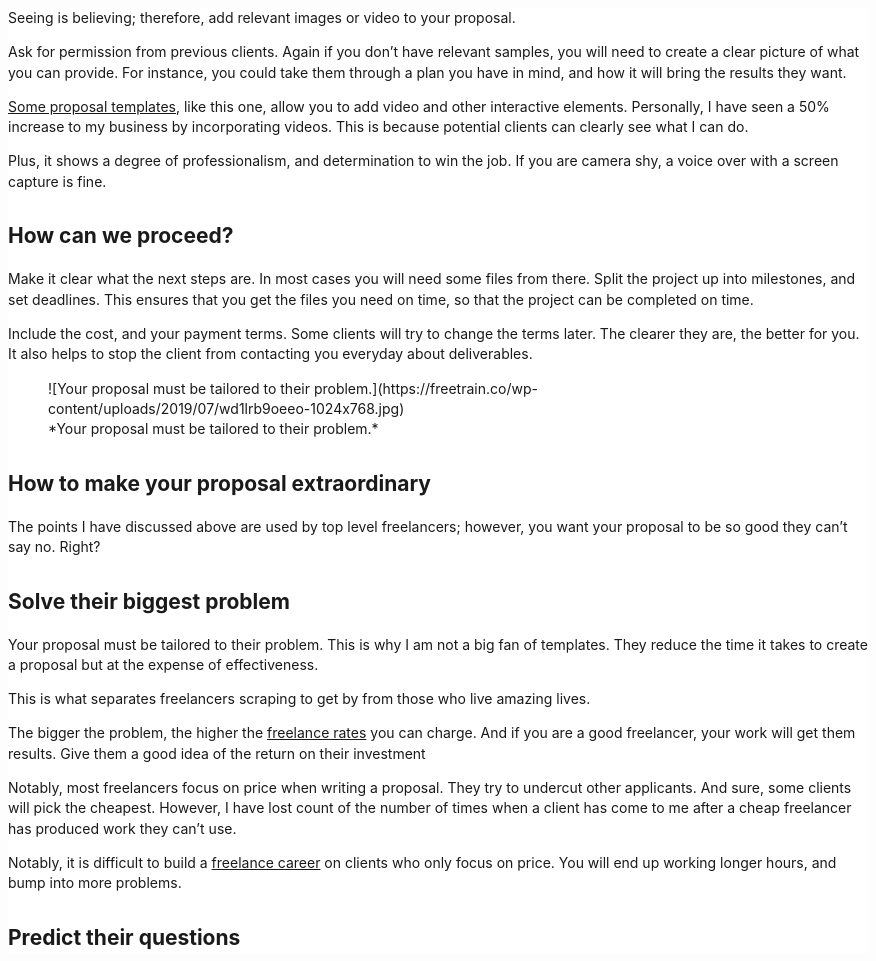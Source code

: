 Seeing is believing; therefore, add relevant images or video to your proposal.

Ask for permission from previous clients. Again if you don’t have relevant samples, you will need to create a clear picture of what you can provide. For instance, you could take them through a plan you have in mind, and how it will bring the results they want.

[Some proposal templates](https://freetrain.co/freelance-marketing-proposal-template/), like this one, allow you to add video and other interactive elements. Personally, I have seen a 50% increase to my business by incorporating videos. This is because potential clients can clearly see what I can do.

Plus, it shows a degree of professionalism, and determination to win the job. If you are camera shy, a voice over with a screen capture is fine.

How can we proceed?
-------------------

Make it clear what the next steps are. In most cases you will need some files from there. Split the project up into milestones, and set deadlines. This ensures that you get the files you need on time, so that the project can be completed on time.

Include the cost, and your payment terms. Some clients will try to change the terms later. The clearer they are, the better for you. It also helps to stop the client from contacting you everyday about deliverables.

<figure aria-describedby="caption-attachment-5368" class="wp-caption aligncenter" id="attachment_5368" style="width: 750px">![Your proposal must be tailored to their problem.](https://freetrain.co/wp-content/uploads/2019/07/wd1lrb9oeeo-1024x768.jpg)<figcaption class="wp-caption-text" id="caption-attachment-5368">*Your proposal must be tailored to their problem.*</figcaption></figure>


How to make your proposal extraordinary
---------------------------------------

The points I have discussed above are used by top level freelancers; however, you want your proposal to be so good they can’t say no. Right?

Solve their biggest problem
---------------------------

Your proposal must be tailored to their problem. This is why I am not a big fan of templates. They reduce the time it takes to create a proposal but at the expense of effectiveness.

This is what separates freelancers scraping to get by from those who live amazing lives.

The bigger the problem, the higher the [freelance rates](https://benrmatthews.com/freelance-rates/) you can charge. And if you are a good freelancer, your work will get them results. Give them a good idea of the return on their investment

Notably, most freelancers focus on price when writing a proposal. They try to undercut other applicants. And sure, some clients will pick the cheapest. However, I have lost count of the number of times when a client has come to me after a cheap freelancer has produced work they can’t use.

Notably, it is difficult to build a [freelance career](https://freetrain.co/starting-a-freelance-career-as-a-web-designer-or-developer/) on clients who only focus on price. You will end up working longer hours, and bump into more problems.

Predict their questions
-----------------------
